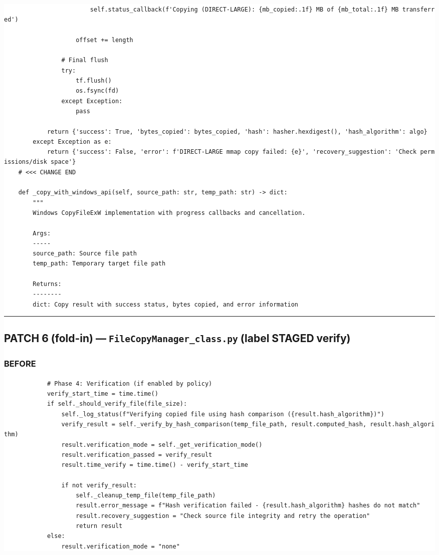 ```
                        self.status_callback(f'Copying (DIRECT-LARGE): {mb_copied:.1f} MB of {mb_total:.1f} MB transferred')

                    offset += length

                # Final flush
                try:
                    tf.flush()
                    os.fsync(fd)
                except Exception:
                    pass

            return {'success': True, 'bytes_copied': bytes_copied, 'hash': hasher.hexdigest(), 'hash_algorithm': algo}
        except Exception as e:
            return {'success': False, 'error': f'DIRECT-LARGE mmap copy failed: {e}', 'recovery_suggestion': 'Check permissions/disk space'}
    # <<< CHANGE END
    
    def _copy_with_windows_api(self, source_path: str, temp_path: str) -> dict:
        """
        Windows CopyFileExW implementation with progress callbacks and cancellation.
        
        Args:
        -----
        source_path: Source file path
        temp_path: Temporary target file path
        
        Returns:
        --------
        dict: Copy result with success status, bytes copied, and error information
```

---

## PATCH 6 (fold-in) — `FileCopyManager_class.py` (label STAGED verify)

### BEFORE

```
            # Phase 4: Verification (if enabled by policy)
            verify_start_time = time.time()
            if self._should_verify_file(file_size):
                self._log_status(f"Verifying copied file using hash comparison ({result.hash_algorithm})")
                verify_result = self._verify_by_hash_comparison(temp_file_path, result.computed_hash, result.hash_algorithm)
                result.verification_mode = self._get_verification_mode()
                result.verification_passed = verify_result
                result.time_verify = time.time() - verify_start_time
                
                if not verify_result:
                    self._cleanup_temp_file(temp_file_path)
                    result.error_message = f"Hash verification failed - {result.hash_algorithm} hashes do not match"
                    result.recovery_suggestion = "Check source file integrity and retry the operation"
                    return result
            else:
                result.verification_mode = "none"
```
